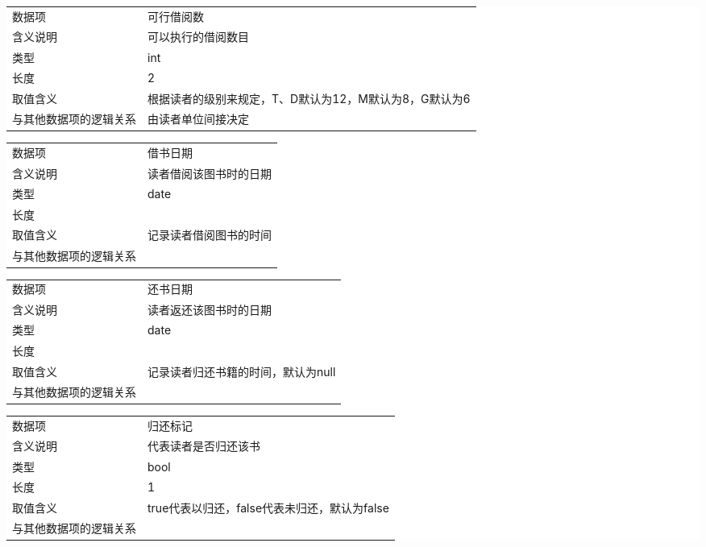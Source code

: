 |                        |                                                        |
| ---------------------- | ------------------------------------------------------ |
| 数据项                 | 可行借阅数                                             |
| 含义说明               | 可以执行的借阅数目                                     |
| 类型                   | int                                                    |
| 长度                   | 2                                                      |
| 取值含义               | 根据读者的级别来规定，T、D默认为12，M默认为8，G默认为6 |
| 与其他数据项的逻辑关系 | 由读者单位间接决定                                     |

|                        |                        |
| ---------------------- | ---------------------- |
| 数据项                 | 借书日期               |
| 含义说明               | 读者借阅该图书时的日期 |
| 类型                   | date                   |
| 长度                   |                        |
| 取值含义               | 记录读者借阅图书的时间 |
| 与其他数据项的逻辑关系 |                        |

|                        |                                    |
| ---------------------- | ---------------------------------- |
| 数据项                 | 还书日期                           |
| 含义说明               | 读者返还该图书时的日期             |
| 类型                   | date                               |
| 长度                   |                                    |
| 取值含义               | 记录读者归还书籍的时间，默认为null |
| 与其他数据项的逻辑关系 |                                    |

|                        |                                              |
| ---------------------- | -------------------------------------------- |
| 数据项                 | 归还标记                                     |
| 含义说明               | 代表读者是否归还该书                         |
| 类型                   | bool                                         |
| 长度                   | 1                                            |
| 取值含义               | true代表以归还，false代表未归还，默认为false |
| 与其他数据项的逻辑关系 |                                              |
